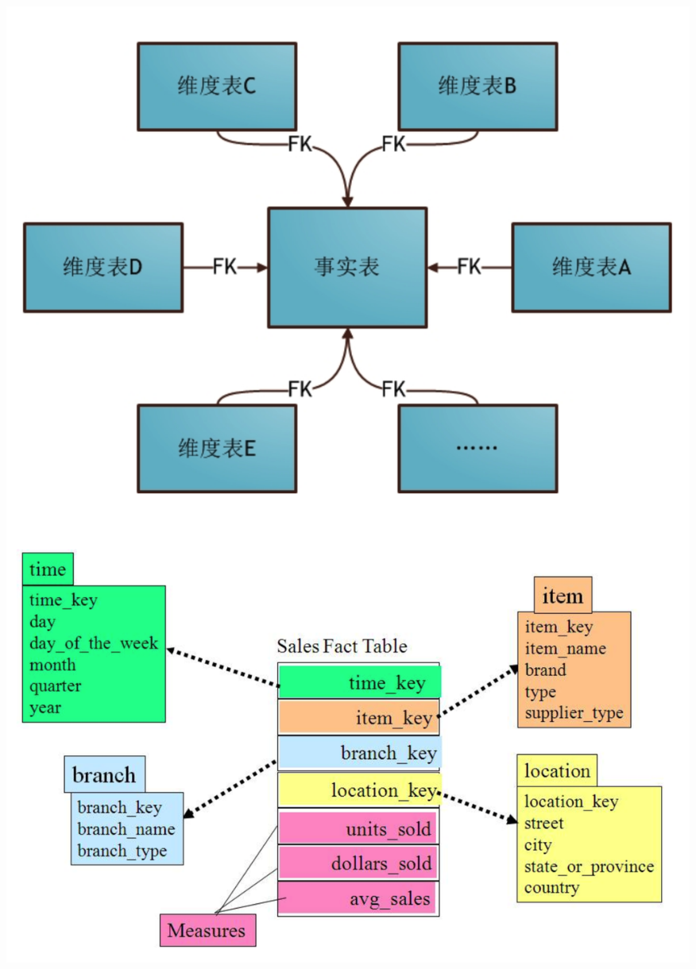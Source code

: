 ![image-20200108192112021](assets/image-20200108192112021.png)



![image-20200108192151036](assets/image-20200108192151036.png)
